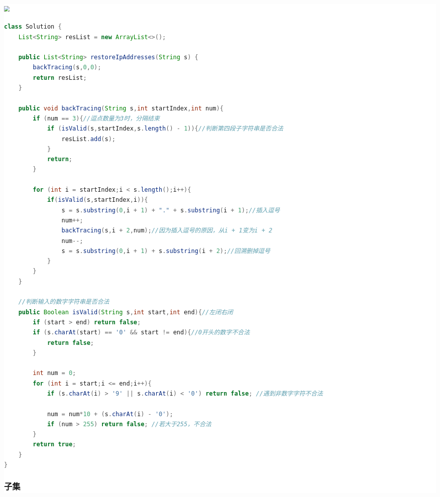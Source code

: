 <img src="https://yingziimage.oss-cn-beijing.aliyuncs.com/img/202210292043495.png" style="zoom: 67%;" />

```java
class Solution {
    List<String> resList = new ArrayList<>();

    public List<String> restoreIpAddresses(String s) {
        backTracing(s,0,0);
        return resList;
    }

    public void backTracing(String s,int startIndex,int num){
        if (num == 3){//逗点数量为3时，分隔结束
            if (isValid(s,startIndex,s.length() - 1)){//判断第四段子字符串是否合法
                resList.add(s);
            }
            return;
        }

        for (int i = startIndex;i < s.length();i++){
            if(isValid(s,startIndex,i)){
                s = s.substring(0,i + 1) + "." + s.substring(i + 1);//插入逗号
                num++;
                backTracing(s,i + 2,num);//因为插入逗号的原因，从i + 1变为i + 2
                num--;
                s = s.substring(0,i + 1) + s.substring(i + 2);//回溯删掉逗号
            }
        }
    }

    //判断输入的数字字符串是否合法
    public Boolean isValid(String s,int start,int end){//左闭右闭
        if (start > end) return false;
        if (s.charAt(start) == '0' && start != end){//0开头的数字不合法
            return false;
        }

        int num = 0;
        for (int i = start;i <= end;i++){
            if (s.charAt(i) > '9' || s.charAt(i) < '0') return false; //遇到非数字字符不合法

            num = num*10 + (s.charAt(i) - '0');
            if (num > 255) return false; //若大于255，不合法
        }
        return true;
    }
}
```

### 子集
